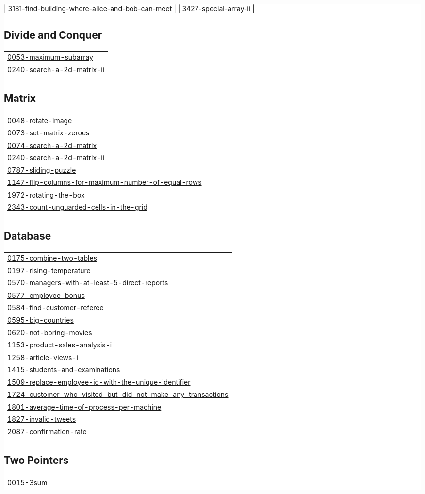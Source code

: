 | [3181-find-building-where-alice-and-bob-can-meet](https://github.com/Souvik273/DSA-Problem-Solving-Using-JAVA/tree/master/3181-find-building-where-alice-and-bob-can-meet) |
| [3427-special-array-ii](https://github.com/Souvik273/DSA-Problem-Solving-Using-JAVA/tree/master/3427-special-array-ii) |
## Divide and Conquer
|  |
| ------- |
| [0053-maximum-subarray](https://github.com/Souvik273/DSA-Problem-Solving-Using-JAVA/tree/master/0053-maximum-subarray) |
| [0240-search-a-2d-matrix-ii](https://github.com/Souvik273/DSA-Problem-Solving-Using-JAVA/tree/master/0240-search-a-2d-matrix-ii) |
## Matrix
|  |
| ------- |
| [0048-rotate-image](https://github.com/Souvik273/DSA-Problem-Solving-Using-JAVA/tree/master/0048-rotate-image) |
| [0073-set-matrix-zeroes](https://github.com/Souvik273/DSA-Problem-Solving-Using-JAVA/tree/master/0073-set-matrix-zeroes) |
| [0074-search-a-2d-matrix](https://github.com/Souvik273/DSA-Problem-Solving-Using-JAVA/tree/master/0074-search-a-2d-matrix) |
| [0240-search-a-2d-matrix-ii](https://github.com/Souvik273/DSA-Problem-Solving-Using-JAVA/tree/master/0240-search-a-2d-matrix-ii) |
| [0787-sliding-puzzle](https://github.com/Souvik273/DSA-Problem-Solving-Using-JAVA/tree/master/0787-sliding-puzzle) |
| [1147-flip-columns-for-maximum-number-of-equal-rows](https://github.com/Souvik273/DSA-Problem-Solving-Using-JAVA/tree/master/1147-flip-columns-for-maximum-number-of-equal-rows) |
| [1972-rotating-the-box](https://github.com/Souvik273/DSA-Problem-Solving-Using-JAVA/tree/master/1972-rotating-the-box) |
| [2343-count-unguarded-cells-in-the-grid](https://github.com/Souvik273/DSA-Problem-Solving-Using-JAVA/tree/master/2343-count-unguarded-cells-in-the-grid) |
## Database
|  |
| ------- |
| [0175-combine-two-tables](https://github.com/Souvik273/DSA-Problem-Solving-Using-JAVA/tree/master/0175-combine-two-tables) |
| [0197-rising-temperature](https://github.com/Souvik273/DSA-Problem-Solving-Using-JAVA/tree/master/0197-rising-temperature) |
| [0570-managers-with-at-least-5-direct-reports](https://github.com/Souvik273/DSA-Problem-Solving-Using-JAVA/tree/master/0570-managers-with-at-least-5-direct-reports) |
| [0577-employee-bonus](https://github.com/Souvik273/DSA-Problem-Solving-Using-JAVA/tree/master/0577-employee-bonus) |
| [0584-find-customer-referee](https://github.com/Souvik273/DSA-Problem-Solving-Using-JAVA/tree/master/0584-find-customer-referee) |
| [0595-big-countries](https://github.com/Souvik273/DSA-Problem-Solving-Using-JAVA/tree/master/0595-big-countries) |
| [0620-not-boring-movies](https://github.com/Souvik273/DSA-Problem-Solving-Using-JAVA/tree/master/0620-not-boring-movies) |
| [1153-product-sales-analysis-i](https://github.com/Souvik273/DSA-Problem-Solving-Using-JAVA/tree/master/1153-product-sales-analysis-i) |
| [1258-article-views-i](https://github.com/Souvik273/DSA-Problem-Solving-Using-JAVA/tree/master/1258-article-views-i) |
| [1415-students-and-examinations](https://github.com/Souvik273/DSA-Problem-Solving-Using-JAVA/tree/master/1415-students-and-examinations) |
| [1509-replace-employee-id-with-the-unique-identifier](https://github.com/Souvik273/DSA-Problem-Solving-Using-JAVA/tree/master/1509-replace-employee-id-with-the-unique-identifier) |
| [1724-customer-who-visited-but-did-not-make-any-transactions](https://github.com/Souvik273/DSA-Problem-Solving-Using-JAVA/tree/master/1724-customer-who-visited-but-did-not-make-any-transactions) |
| [1801-average-time-of-process-per-machine](https://github.com/Souvik273/DSA-Problem-Solving-Using-JAVA/tree/master/1801-average-time-of-process-per-machine) |
| [1827-invalid-tweets](https://github.com/Souvik273/DSA-Problem-Solving-Using-JAVA/tree/master/1827-invalid-tweets) |
| [2087-confirmation-rate](https://github.com/Souvik273/DSA-Problem-Solving-Using-JAVA/tree/master/2087-confirmation-rate) |
## Two Pointers
|  |
| ------- |
| [0015-3sum](https://github.com/Souvik273/DSA-Problem-Solving-Using-JAVA/tree/master/0015-3sum) |